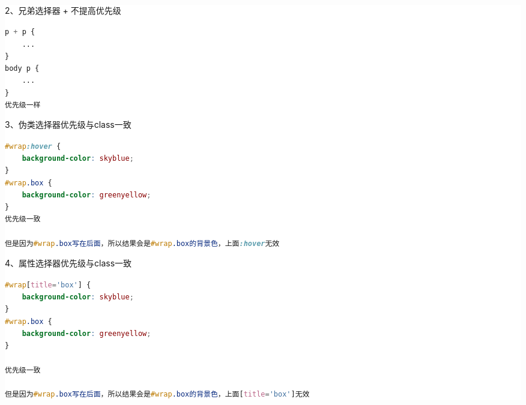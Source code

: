 2、兄弟选择器 + 不提高优先级

```css
p + p {
    ...
}
body p {
    ...
}
优先级一样
```

3、伪类选择器优先级与class一致

```css
#wrap:hover {
    background-color: skyblue;
}
#wrap.box {
    background-color: greenyellow;
}
优先级一致

但是因为#wrap.box写在后面，所以结果会是#wrap.box的背景色，上面:hover无效
```
    
4、属性选择器优先级与class一致

```css
#wrap[title='box'] {
    background-color: skyblue;
}
#wrap.box {
    background-color: greenyellow;
}

优先级一致
    
但是因为#wrap.box写在后面，所以结果会是#wrap.box的背景色，上面[title='box']无效
```